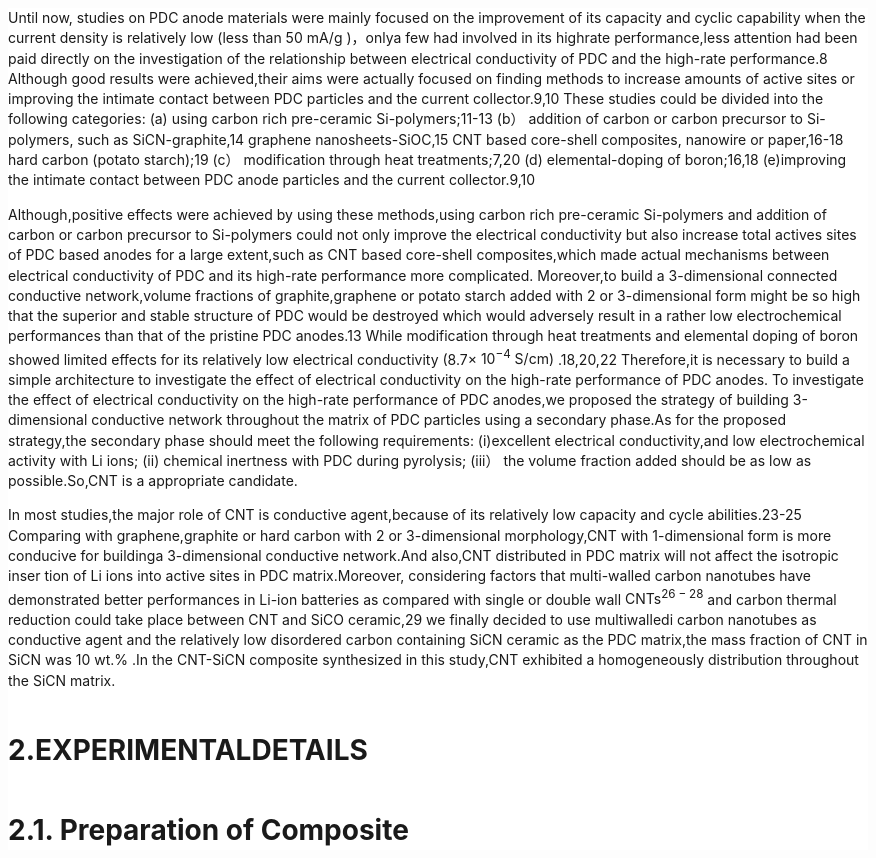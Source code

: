 Until now, studies on PDC anode materials were mainly focused on the improvement of its capacity and cyclic capability when the current density is relatively low (less than $5 0 \mathrm { \ m A / g }$ )，onlya few had involved in its highrate performance,less attention had been paid directly on the investigation of the relationship between electrical conductivity of PDC and the high-rate performance.8 Although good results were achieved,their aims were actually focused on finding methods to increase amounts of active sites or improving the intimate contact between PDC particles and the current collector.9,10 These studies could be divided into the following categories: (a) using carbon rich pre-ceramic Si-polymers;11-13 (b） addition of carbon or carbon precursor to Si-polymers, such as SiCN-graphite,14 graphene nanosheets-SiOC,15 CNT based core-shell composites, nanowire or paper,16-18 hard carbon (potato starch);19 (c） modification through heat treatments;7,20 (d) elemental-doping of boron;16,18 (e)improving the intimate contact between PDC anode particles and the current collector.9,10

Although,positive effects were achieved by using these methods,using carbon rich pre-ceramic Si-polymers and addition of carbon or carbon precursor to Si-polymers could not only improve the electrical conductivity but also increase total actives sites of PDC based anodes for a large extent,such as CNT based core-shell composites,which made actual mechanisms between electrical conductivity of PDC and its high-rate performance more complicated. Moreover,to build a 3-dimensional connected conductive network,volume fractions of graphite,graphene or potato starch added with 2 or 3-dimensional form might be so high that the superior and stable structure of PDC would be destroyed which would adversely result in a rather low electrochemical performances than that of the pristine PDC anodes.13 While modification through heat treatments and elemental doping of boron showed limited effects for its relatively low electrical conductivity $( 8 . 7 \times$ $1 0 ^ { - 4 } \mathrm { ~ S / c m } )$ .18,20,22 Therefore,it is necessary to build a simple architecture to investigate the effect of electrical conductivity on the high-rate performance of PDC anodes. To investigate the effect of electrical conductivity on the high-rate performance of PDC anodes,we proposed the strategy of building 3-dimensional conductive network throughout the matrix of PDC particles using a secondary phase.As for the proposed strategy,the secondary phase should meet the following requirements: (i)excellent electrical conductivity,and low electrochemical activity with Li ions; (ii) chemical inertness with PDC during pyrolysis; (iii） the volume fraction added should be as low as possible.So,CNT is a appropriate candidate.

In most studies,the major role of CNT is conductive agent,because of its relatively low capacity and cycle abilities.23-25 Comparing with graphene,graphite or hard carbon with 2 or 3-dimensional morphology,CNT with 1-dimensional form is more conducive for buildinga 3-dimensional conductive network.And also,CNT distributed in PDC matrix will not affect the isotropic inser tion of Li ions into active sites in PDC matrix.Moreover, considering factors that multi-walled carbon nanotubes have demonstrated better performances in Li-ion batteries as compared with single or double wall $\mathrm { C N T s ^ { 2 6 - 2 8 } }$ and carbon thermal reduction could take place between CNT and SiCO ceramic,29 we finally decided to use multiwalledi carbon nanotubes as conductive agent and the relatively low disordered carbon containing SiCN ceramic as the PDC matrix,the mass fraction of CNT in SiCN was $1 0 \ \mathrm { w t . } \%$ .In the CNT-SiCN composite synthesized in this study,CNT exhibited a homogeneously distribution throughout the SiCN matrix.

# 2.EXPERIMENTALDETAILS

# 2.1. Preparation of Composite
